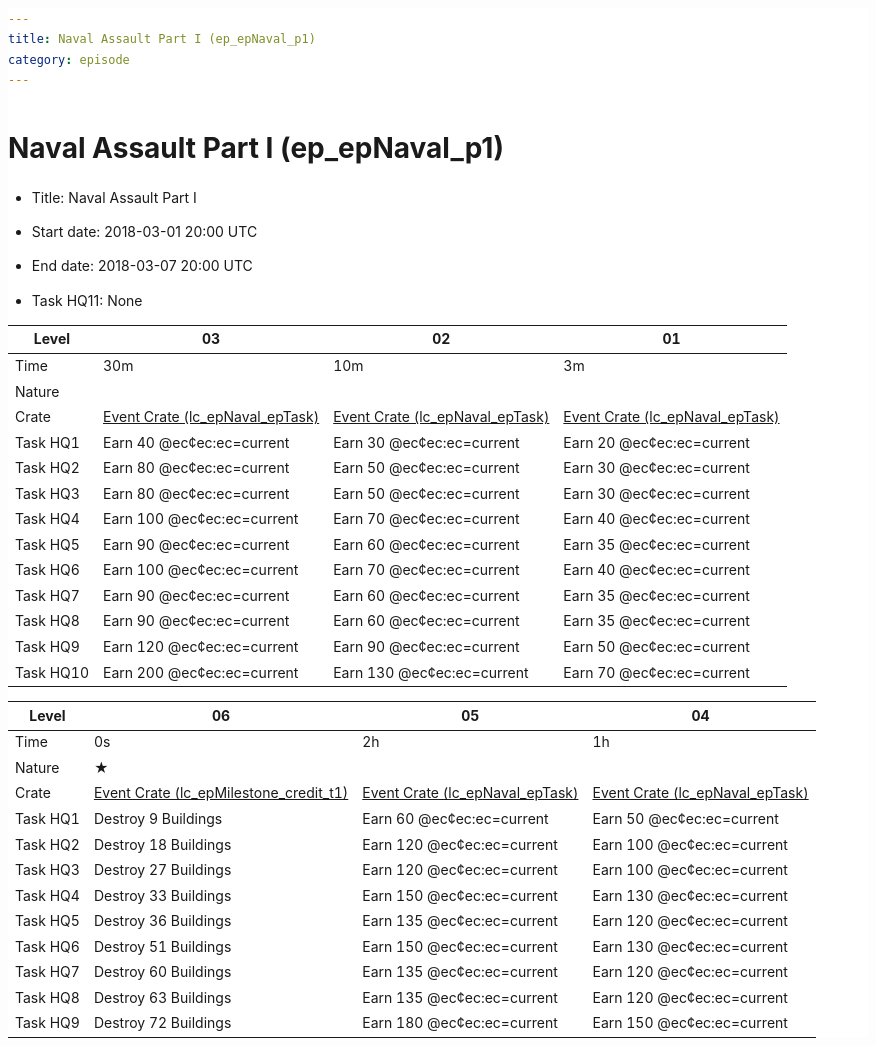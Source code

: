 ```yaml
---
title: Naval Assault Part I (ep_epNaval_p1)
category: episode
---
```


# Naval Assault Part I (ep_epNaval_p1)



  * Title: Naval Assault Part I
  * Start date: 2018-03-01 20:00 UTC
  * End date: 2018-03-07 20:00 UTC

  * Task HQ11: None

|Level    |03                                                       |02                                                       |01                                                       |
|---------|---------------------------------------------------------|---------------------------------------------------------|---------------------------------------------------------|
|Time     |30m                                                      |10m                                                      |3m                                                       |
|Nature   |                                                         |                                                         |                                                         |
|Crate    |[Event Crate (lc_epNaval_epTask)](lc_epNaval_epTask.html)|[Event Crate (lc_epNaval_epTask)](lc_epNaval_epTask.html)|[Event Crate (lc_epNaval_epTask)](lc_epNaval_epTask.html)|
|Task HQ1 |Earn 40 @ec¢ec:ec=current                                |Earn 30 @ec¢ec:ec=current                                |Earn 20 @ec¢ec:ec=current                                |
|Task HQ2 |Earn 80 @ec¢ec:ec=current                                |Earn 50 @ec¢ec:ec=current                                |Earn 30 @ec¢ec:ec=current                                |
|Task HQ3 |Earn 80 @ec¢ec:ec=current                                |Earn 50 @ec¢ec:ec=current                                |Earn 30 @ec¢ec:ec=current                                |
|Task HQ4 |Earn 100 @ec¢ec:ec=current                               |Earn 70 @ec¢ec:ec=current                                |Earn 40 @ec¢ec:ec=current                                |
|Task HQ5 |Earn 90 @ec¢ec:ec=current                                |Earn 60 @ec¢ec:ec=current                                |Earn 35 @ec¢ec:ec=current                                |
|Task HQ6 |Earn 100 @ec¢ec:ec=current                               |Earn 70 @ec¢ec:ec=current                                |Earn 40 @ec¢ec:ec=current                                |
|Task HQ7 |Earn 90 @ec¢ec:ec=current                                |Earn 60 @ec¢ec:ec=current                                |Earn 35 @ec¢ec:ec=current                                |
|Task HQ8 |Earn 90 @ec¢ec:ec=current                                |Earn 60 @ec¢ec:ec=current                                |Earn 35 @ec¢ec:ec=current                                |
|Task HQ9 |Earn 120 @ec¢ec:ec=current                               |Earn 90 @ec¢ec:ec=current                                |Earn 50 @ec¢ec:ec=current                                |
|Task HQ10|Earn 200 @ec¢ec:ec=current                               |Earn 130 @ec¢ec:ec=current                               |Earn 70 @ec¢ec:ec=current                                |


|Level    |06                                                                     |05                                                       |04                                                       |
|---------|-----------------------------------------------------------------------|---------------------------------------------------------|---------------------------------------------------------|
|Time     |0s                                                                     |2h                                                       |1h                                                       |
|Nature   |★                                                                      |                                                         |                                                         |
|Crate    |[Event Crate (lc_epMilestone_credit_t1)](lc_epMilestone_credit_t1.html)|[Event Crate (lc_epNaval_epTask)](lc_epNaval_epTask.html)|[Event Crate (lc_epNaval_epTask)](lc_epNaval_epTask.html)|
|Task HQ1 |Destroy 9 Buildings                                                    |Earn 60 @ec¢ec:ec=current                                |Earn 50 @ec¢ec:ec=current                                |
|Task HQ2 |Destroy 18 Buildings                                                   |Earn 120 @ec¢ec:ec=current                               |Earn 100 @ec¢ec:ec=current                               |
|Task HQ3 |Destroy 27 Buildings                                                   |Earn 120 @ec¢ec:ec=current                               |Earn 100 @ec¢ec:ec=current                               |
|Task HQ4 |Destroy 33 Buildings                                                   |Earn 150 @ec¢ec:ec=current                               |Earn 130 @ec¢ec:ec=current                               |
|Task HQ5 |Destroy 36 Buildings                                                   |Earn 135 @ec¢ec:ec=current                               |Earn 120 @ec¢ec:ec=current                               |
|Task HQ6 |Destroy 51 Buildings                                                   |Earn 150 @ec¢ec:ec=current                               |Earn 130 @ec¢ec:ec=current                               |
|Task HQ7 |Destroy 60 Buildings                                                   |Earn 135 @ec¢ec:ec=current                               |Earn 120 @ec¢ec:ec=current                               |
|Task HQ8 |Destroy 63 Buildings                                                   |Earn 135 @ec¢ec:ec=current                               |Earn 120 @ec¢ec:ec=current                               |
|Task HQ9 |Destroy 72 Buildings                                                   |Earn 180 @ec¢ec:ec=current                               |Earn 150 @ec¢ec:ec=current                               |